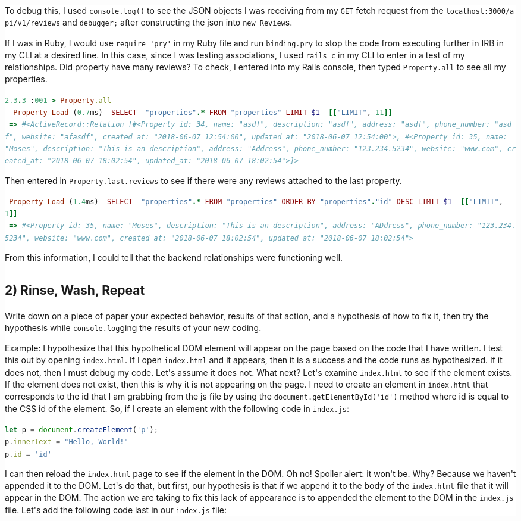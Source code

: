 To debug this, I used `console.log()`  to see the JSON objects I was receiving from my `GET` fetch request from the `localhost:3000/api/v1/reviews` and `debugger;` after constructing the json into `new Review`s. 

If I was in Ruby, I would use `require 'pry'` in my Ruby file and run `binding.pry` to stop the code from executing further in IRB in my CLI at a desired line. In this case, since I was testing associations, I used `rails c` in my CLI to enter in a test of my relationships. Did property have many reviews? To check, I entered into my Rails console, then typed `Property.all` to see all my properties. 

```ruby 
2.3.3 :001 > Property.all
  Property Load (0.7ms)  SELECT  "properties".* FROM "properties" LIMIT $1  [["LIMIT", 11]]
 => #<ActiveRecord::Relation [#<Property id: 34, name: "asdf", description: "asdf", address: "asdf", phone_number: "asdf", website: "afasdf", created_at: "2018-06-07 12:54:00", updated_at: "2018-06-07 12:54:00">, #<Property id: 35, name: "Moses", description: "This is an description", address: "Address", phone_number: "123.234.5234", website: "www.com", created_at: "2018-06-07 18:02:54", updated_at: "2018-06-07 18:02:54">]> 
```

Then entered in `Property.last.reviews` to see if there were any reviews attached to the last property. 

```ruby
 Property Load (1.4ms)  SELECT  "properties".* FROM "properties" ORDER BY "properties"."id" DESC LIMIT $1  [["LIMIT", 1]]
 => #<Property id: 35, name: "Moses", description: "This is an description", address: "ADdress", phone_number: "123.234.5234", website: "www.com", created_at: "2018-06-07 18:02:54", updated_at: "2018-06-07 18:02:54"> 
```

From this information, I could tell that the backend relationships were functioning well. 

<h2>2) Rinse, Wash, Repeat</h2> 

Write down on a piece of paper your expected behavior, results of that action, and a hypothesis of how to fix it, then try the hypothesis while `console.log`ging the results of your new coding. 

Example: I hypothesize that this hypothetical DOM element will appear on the page based on the code that I have written. I test this out by opening `index.html`. If I open `index.html` and it appears, then it is a success and the code runs as hypothesized. If it does not, then I must debug my code. Let's assume it does not. What next? Let's examine `index.html` to see if the element exists. If the element does not exist, then this is why it is not appearing on the page. I need to create an element in `index.html` that corresponds to the id that I am grabbing from the js file by using the `document.getElementById('id')` method where id is equal to the CSS id of the element. So, if I create an element with the following code in `index.js`:

```javascript
let p = document.createElement('p');
p.innerText = "Hello, World!"
p.id = 'id'
```

I can then reload the `index.html` page to see if the element in the DOM. Oh no! Spoiler alert: it won't be. Why? Because we haven't appended it to the DOM. Let's do that, but first, our hypothesis is that if we append it to the body of the `index.html` file that it will appear in the DOM. The action we are taking to fix this lack of appearance is to appended the element to the DOM in the `index.js` file. Let's add the following code last in our `index.js` file: 
